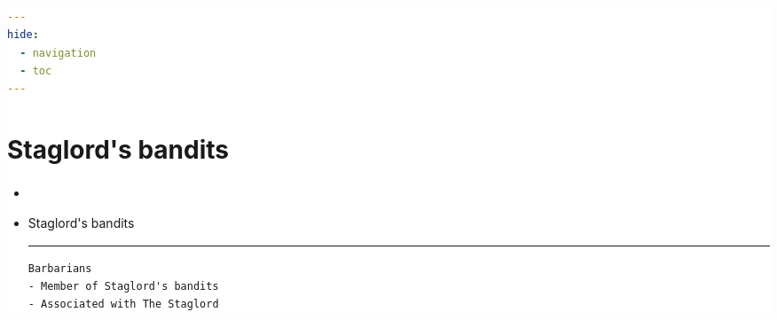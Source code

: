 ```yaml
---
hide:
  - navigation
  - toc
---
```


# Staglord's bandits

<div class="grid cards" markdown>

-   <img src="https://half-guinea-press.github.io/zymurgical-oubliette/images/Staglord_bandits.jpg" alt="" style="width:100%">

-   Staglord's bandits

    ---

        Barbarians
        - Member of Staglord's bandits
        - Associated with The Staglord

</div>